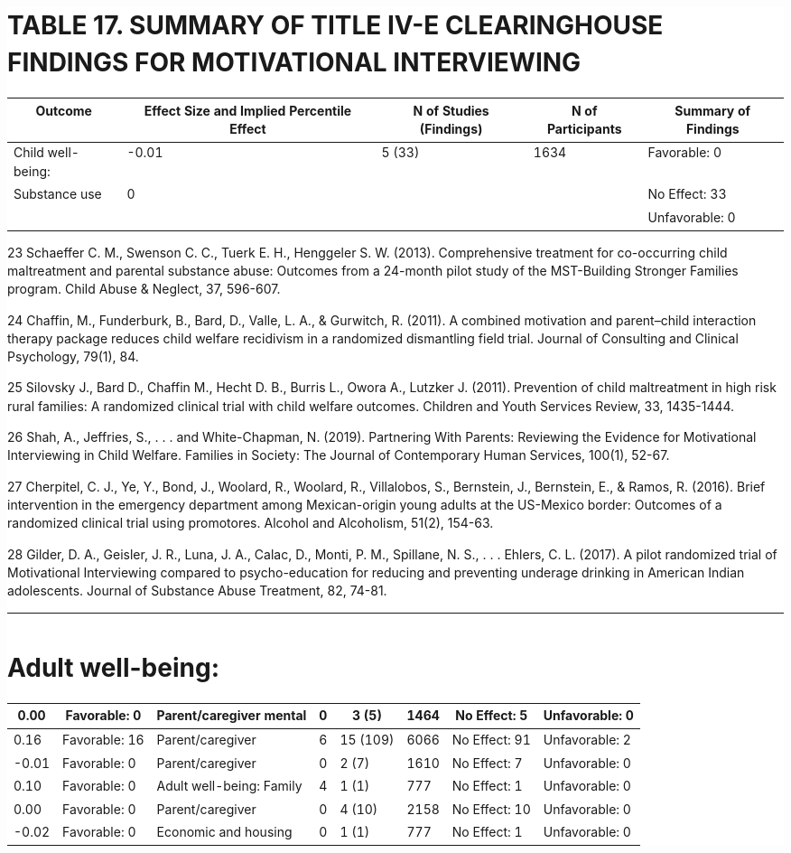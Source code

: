 # TABLE 17. SUMMARY OF TITLE IV-E CLEARINGHOUSE FINDINGS FOR MOTIVATIONAL INTERVIEWING

| Outcome           | Effect Size and Implied Percentile Effect | N of Studies (Findings) | N of Participants | Summary of Findings |
| ----------------- | ----------------------------------------- | ----------------------- | ----------------- | ------------------- |
| Child well-being: | -0.01                                     | 5 (33)                  | 1634              | Favorable: 0        |
| Substance use     | 0                                         |                         |                   | No Effect: 33       |
|                   |                                           |                         |                   | Unfavorable: 0      |

23 Schaeffer C. M., Swenson C. C., Tuerk E. H., Henggeler S. W. (2013). Comprehensive treatment for co-occurring child maltreatment and parental substance abuse: Outcomes from a 24-month pilot study of the MST-Building Stronger Families program. Child Abuse & Neglect, 37, 596-607.

24 Chaffin, M., Funderburk, B., Bard, D., Valle, L. A., & Gurwitch, R. (2011). A combined motivation and parent–child interaction therapy package reduces child welfare recidivism in a randomized dismantling field trial. Journal of Consulting and Clinical Psychology, 79(1), 84.

25 Silovsky J., Bard D., Chaffin M., Hecht D. B., Burris L., Owora A., Lutzker J. (2011). Prevention of child maltreatment in high risk rural families: A randomized clinical trial with child welfare outcomes. Children and Youth Services Review, 33, 1435-1444.

26 Shah, A., Jeffries, S., . . . and White-Chapman, N. (2019). Partnering With Parents: Reviewing the Evidence for Motivational Interviewing in Child Welfare. Families in Society: The Journal of Contemporary Human Services, 100(1), 52-67.

27 Cherpitel, C. J., Ye, Y., Bond, J., Woolard, R., Woolard, R., Villalobos, S., Bernstein, J., Bernstein, E., & Ramos, R. (2016). Brief intervention in the emergency department among Mexican-origin young adults at the US-Mexico border: Outcomes of a randomized clinical trial using promotores. Alcohol and Alcoholism, 51(2), 154-63.

28 Gilder, D. A., Geisler, J. R., Luna, J. A., Calac, D., Monti, P. M., Spillane, N. S., . . . Ehlers, C. L. (2017). A pilot randomized trial of Motivational Interviewing compared to psycho-education for reducing and preventing underage drinking in American Indian adolescents. Journal of Substance Abuse Treatment, 82, 74-81.



---


# Adult well-being:

| 0.00  | Favorable: 0  | Parent/caregiver mental  | 0 | 3 (5)    | 1464 | No Effect: 5  | Unfavorable: 0 |
| ----- | ------------- | ------------------------ | - | -------- | ---- | ------------- | -------------- |
| 0.16  | Favorable: 16 | Parent/caregiver         | 6 | 15 (109) | 6066 | No Effect: 91 | Unfavorable: 2 |
| -0.01 | Favorable: 0  | Parent/caregiver         | 0 | 2 (7)    | 1610 | No Effect: 7  | Unfavorable: 0 |
| 0.10  | Favorable: 0  | Adult well-being: Family | 4 | 1 (1)    | 777  | No Effect: 1  | Unfavorable: 0 |
| 0.00  | Favorable: 0  | Parent/caregiver         | 0 | 4 (10)   | 2158 | No Effect: 10 | Unfavorable: 0 |
| -0.02 | Favorable: 0  | Economic and housing     | 0 | 1 (1)    | 777  | No Effect: 1  | Unfavorable: 0 |
